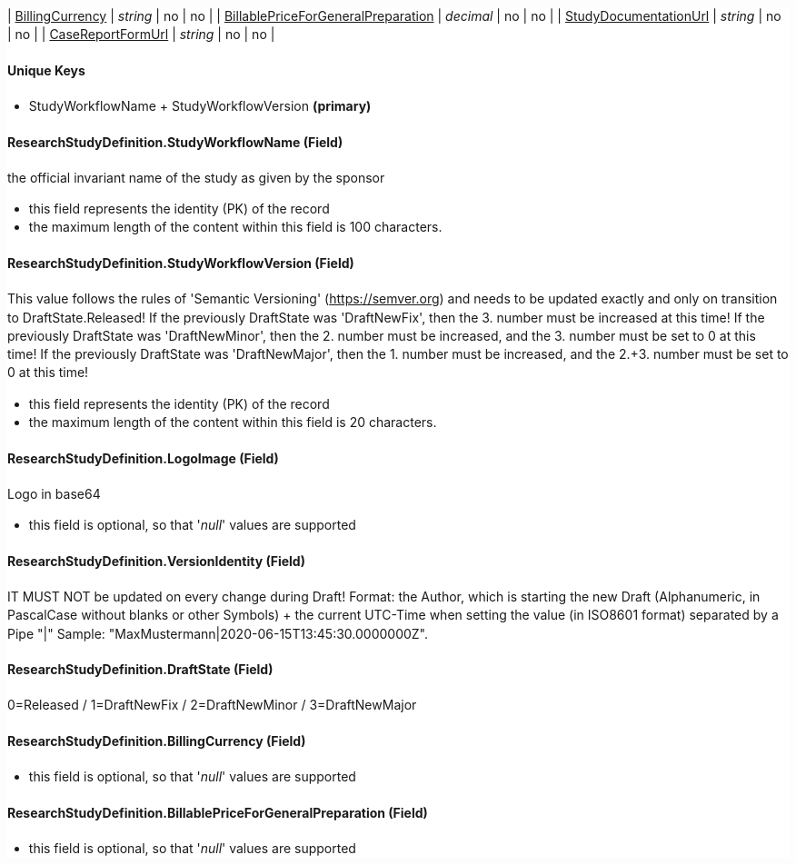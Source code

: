 | [BillingCurrency](#ResearchStudyDefinitionBillingCurrency-Field) | *string* | no | no |
| [BillablePriceForGeneralPreparation](#ResearchStudyDefinitionBillablePriceForGeneralPreparation-Field) | *decimal* | no | no |
| [StudyDocumentationUrl](#ResearchStudyDefinitionStudyDocumentationUrl-Field) | *string* | no | no |
| [CaseReportFormUrl](#ResearchStudyDefinitionCaseReportFormUrl-Field) | *string* | no | no |
#### Unique Keys
* StudyWorkflowName + StudyWorkflowVersion **(primary)**

#### ResearchStudyDefinition.**StudyWorkflowName** (Field)

the official invariant name of the study as given by the sponsor

* this field represents the identity (PK) of the record
* the maximum length of the content within this field is 100 characters.

#### ResearchStudyDefinition.**StudyWorkflowVersion** (Field)

This value follows the rules of 'Semantic Versioning' (https://semver.org) and needs to be updated exactly and only on transition to DraftState.Released! If the previously DraftState was 'DraftNewFix', then the 3. number must be increased at this time! If the previously DraftState was 'DraftNewMinor', then the 2. number must be increased, and the 3. number must be set to 0 at this time! If the previously DraftState was 'DraftNewMajor', then the 1. number must be increased, and the 2.+3. number must be set to 0 at this time!

* this field represents the identity (PK) of the record
* the maximum length of the content within this field is 20 characters.

#### ResearchStudyDefinition.**LogoImage** (Field)

Logo in base64

* this field is optional, so that '*null*' values are supported

#### ResearchStudyDefinition.**VersionIdentity** (Field)

IT MUST NOT be updated on every change during Draft! Format: the Author, which is starting the new Draft (Alphanumeric, in PascalCase without blanks or other Symbols) + the current UTC-Time when setting the value (in ISO8601 format) separated by a Pipe "|" Sample: "MaxMustermann|2020-06-15T13:45:30.0000000Z".


#### ResearchStudyDefinition.**DraftState** (Field)

0=Released / 1=DraftNewFix / 2=DraftNewMinor / 3=DraftNewMajor


#### ResearchStudyDefinition.**BillingCurrency** (Field)
* this field is optional, so that '*null*' values are supported

#### ResearchStudyDefinition.**BillablePriceForGeneralPreparation** (Field)
* this field is optional, so that '*null*' values are supported
